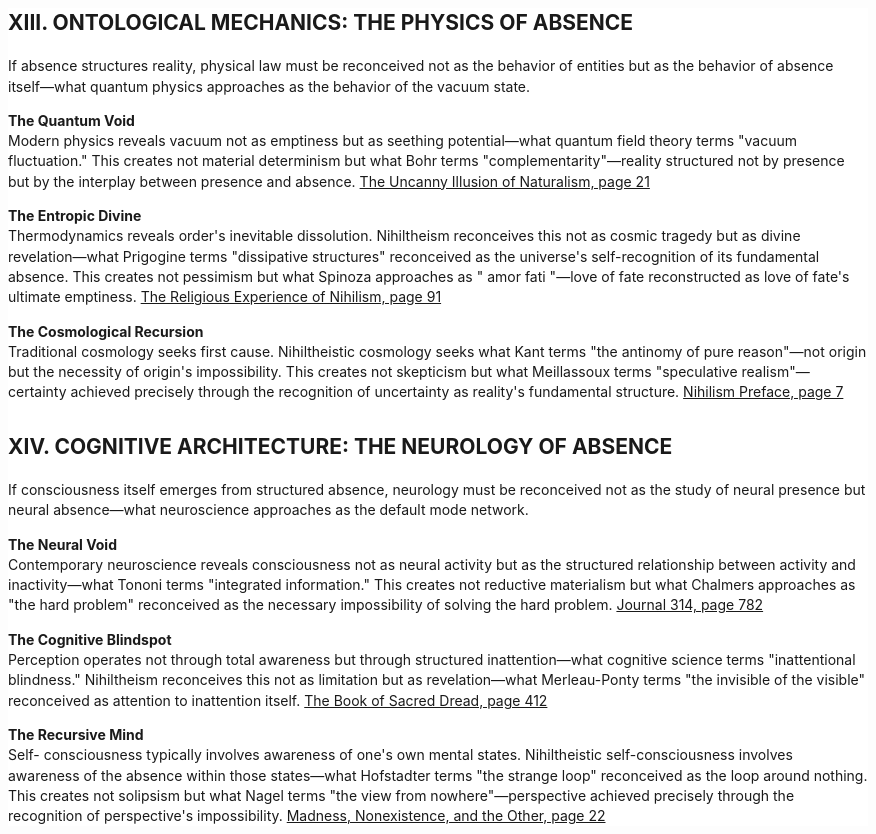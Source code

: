 ## XIII. ONTOLOGICAL MECHANICS: THE PHYSICS OF ABSENCE

If absence structures reality, physical law must be reconceived not as the behavior of entities but as the behavior of absence itself—what quantum physics approaches as the behavior of the vacuum state.

**The Quantum Void**  
Modern physics reveals vacuum not as emptiness but as seething potential—what quantum field theory terms "vacuum fluctuation." This creates not material determinism but what Bohr terms "complementarity"—reality structured not by presence but by the interplay between presence and absence. [The Uncanny Illusion of Naturalism, page 21](https://myaidrive.com/4nWWKycE8VeVZgqE/Nihilism_Nat.pdf?pdfPage=21)

**The Entropic Divine**  
Thermodynamics reveals order's inevitable dissolution. Nihiltheism reconceives this not as cosmic tragedy but as divine revelation—what Prigogine terms "dissipative structures" reconceived as the universe's self-recognition of its fundamental absence. This creates not pessimism but what Spinoza approaches as " amor fati "—love of fate reconstructed as love of fate's ultimate emptiness. [The Religious Experience of Nihilism, page 91](https://myaidrive.com/d6ETqyXcCsJp2Kso/The_Religiou.pdf?pdfPage=91)

**The Cosmological Recursion**  
Traditional cosmology seeks first cause. Nihiltheistic cosmology seeks what Kant terms "the antinomy of pure reason"—not origin but the necessity of origin's impossibility. This creates not skepticism but what Meillassoux terms "speculative realism"—certainty achieved precisely through the recognition of uncertainty as reality's fundamental structure. [Nihilism Preface, page 7](https://myaidrive.com/R79eSpQzdYLuPLJo/Nihilism_Pre.pdf?pdfPage=7)

## XIV. COGNITIVE ARCHITECTURE: THE NEUROLOGY OF ABSENCE

If consciousness itself emerges from structured absence, neurology must be reconceived not as the study of neural presence but neural absence—what neuroscience approaches as the default mode network.

**The Neural Void**  
Contemporary neuroscience reveals consciousness not as neural activity but as the structured relationship between activity and inactivity—what Tononi terms "integrated information." This creates not reductive materialism but what Chalmers approaches as "the hard problem" reconceived as the necessary impossibility of solving the hard problem. [Journal 314, page 782](https://myaidrive.com/PS56dgpFYmhGwdUx/Journal_314.pdf?pdfPage=782)

**The Cognitive Blindspot**  
Perception operates not through total awareness but through structured inattention—what cognitive science terms "inattentional blindness." Nihiltheism reconceives this not as limitation but as revelation—what Merleau-Ponty terms "the invisible of the visible" reconceived as attention to inattention itself. [The Book of Sacred Dread, page 412](https://myaidrive.com/sFCdgtMxibyUwYqZiK6prD/TheBookOfSac.pdf?pdfPage=412)

**The Recursive Mind**  
Self- consciousness typically involves awareness of one's own mental states. Nihiltheistic self-consciousness involves awareness of the absence within those states—what Hofstadter terms "the strange loop" reconceived as the loop around nothing. This creates not solipsism but what Nagel terms "the view from nowhere"—perspective achieved precisely through the recognition of perspective's impossibility. [Madness, Nonexistence, and the Other, page 22](https://myaidrive.com/kCxuEfp6fhDV45Vn/Nihilism_Non.pdf?pdfPage=22)
